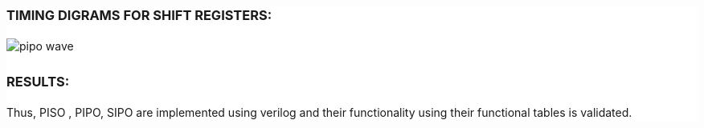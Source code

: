 ### TIMING DIGRAMS FOR SHIFT REGISTERS:
<img width="932" alt="pipo wave" src="https://user-images.githubusercontent.com/93427089/172893905-39c28b1b-b7f4-4ae5-9648-e00200011255.png">

### RESULTS:
Thus, PISO , PIPO, SIPO are implemented using verilog and their functionality using their functional tables is validated.


